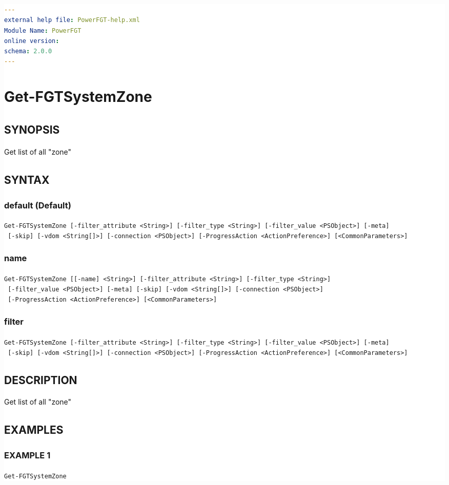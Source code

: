 ```yaml
---
external help file: PowerFGT-help.xml
Module Name: PowerFGT
online version:
schema: 2.0.0
---
```


# Get-FGTSystemZone

## SYNOPSIS
Get list of all "zone"

## SYNTAX

### default (Default)
```
Get-FGTSystemZone [-filter_attribute <String>] [-filter_type <String>] [-filter_value <PSObject>] [-meta]
 [-skip] [-vdom <String[]>] [-connection <PSObject>] [-ProgressAction <ActionPreference>] [<CommonParameters>]
```

### name
```
Get-FGTSystemZone [[-name] <String>] [-filter_attribute <String>] [-filter_type <String>]
 [-filter_value <PSObject>] [-meta] [-skip] [-vdom <String[]>] [-connection <PSObject>]
 [-ProgressAction <ActionPreference>] [<CommonParameters>]
```

### filter
```
Get-FGTSystemZone [-filter_attribute <String>] [-filter_type <String>] [-filter_value <PSObject>] [-meta]
 [-skip] [-vdom <String[]>] [-connection <PSObject>] [-ProgressAction <ActionPreference>] [<CommonParameters>]
```

## DESCRIPTION
Get list of all "zone"

## EXAMPLES

### EXAMPLE 1
```
Get-FGTSystemZone
```
